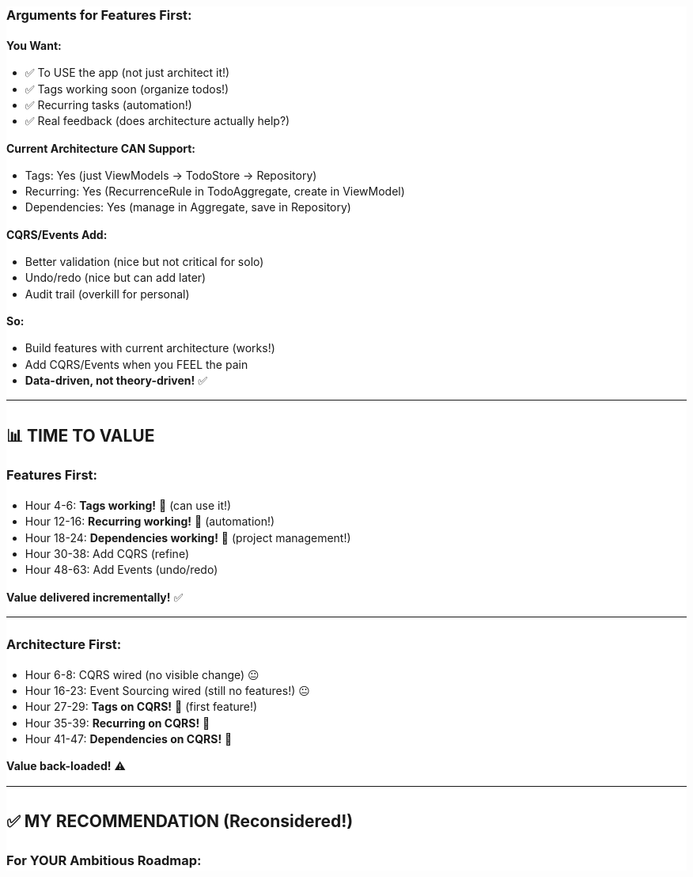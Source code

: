 
### **Arguments for Features First:**

**You Want:**
- ✅ To USE the app (not just architect it!)
- ✅ Tags working soon (organize todos!)
- ✅ Recurring tasks (automation!)
- ✅ Real feedback (does architecture actually help?)

**Current Architecture CAN Support:**
- Tags: Yes (just ViewModels → TodoStore → Repository)
- Recurring: Yes (RecurrenceRule in TodoAggregate, create in ViewModel)
- Dependencies: Yes (manage in Aggregate, save in Repository)

**CQRS/Events Add:**
- Better validation (nice but not critical for solo)
- Undo/redo (nice but can add later)
- Audit trail (overkill for personal)

**So:**
- Build features with current architecture (works!)
- Add CQRS/Events when you FEEL the pain
- **Data-driven, not theory-driven!** ✅

---

## 📊 **TIME TO VALUE**

### **Features First:**
- Hour 4-6: **Tags working!** 🎉 (can use it!)
- Hour 12-16: **Recurring working!** 🎉 (automation!)
- Hour 18-24: **Dependencies working!** 🎉 (project management!)
- Hour 30-38: Add CQRS (refine)
- Hour 48-63: Add Events (undo/redo)

**Value delivered incrementally!** ✅

---

### **Architecture First:**
- Hour 6-8: CQRS wired (no visible change) 😐
- Hour 16-23: Event Sourcing wired (still no features!) 😐
- Hour 27-29: **Tags on CQRS!** 🎉 (first feature!)
- Hour 35-39: **Recurring on CQRS!** 🎉
- Hour 41-47: **Dependencies on CQRS!** 🎉

**Value back-loaded!** ⚠️

---

## ✅ **MY RECOMMENDATION** (Reconsidered!)

### **For YOUR Ambitious Roadmap:**
